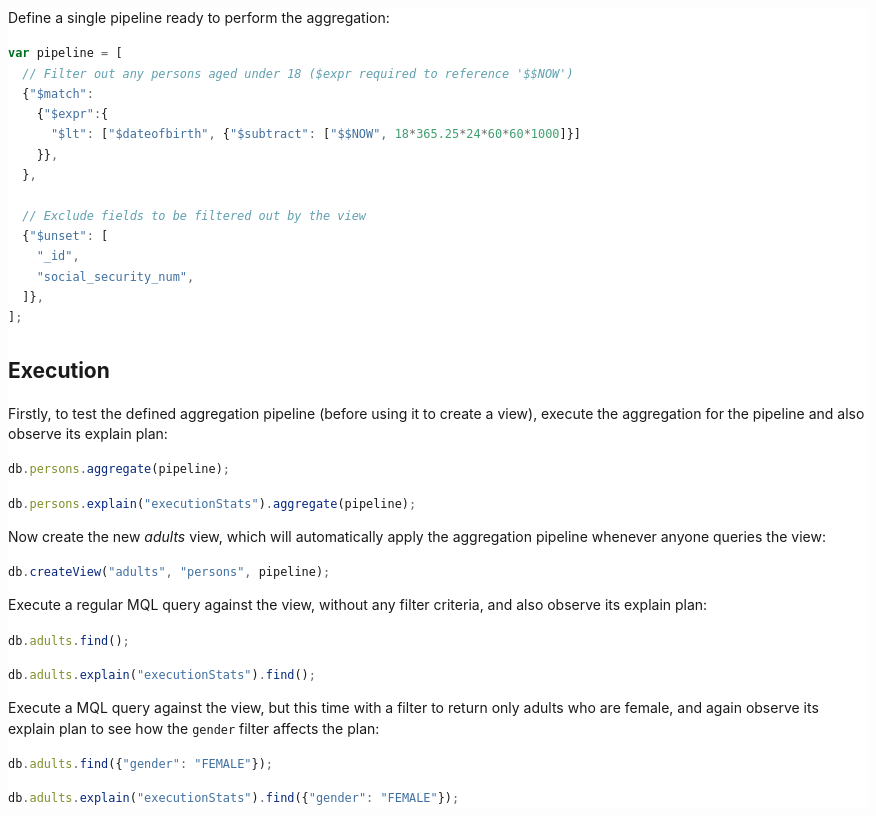 Define a single pipeline ready to perform the aggregation:

```javascript
var pipeline = [
  // Filter out any persons aged under 18 ($expr required to reference '$$NOW')
  {"$match":
    {"$expr":{
      "$lt": ["$dateofbirth", {"$subtract": ["$$NOW", 18*365.25*24*60*60*1000]}]
    }},
  },

  // Exclude fields to be filtered out by the view
  {"$unset": [
    "_id",
    "social_security_num",
  ]},    
];
```

## Execution

Firstly, to test the defined aggregation pipeline (before using it to create a view), execute the aggregation for the pipeline and also observe its explain plan:

```javascript
db.persons.aggregate(pipeline);
```

```javascript
db.persons.explain("executionStats").aggregate(pipeline);
```

Now create the new _adults_ view, which will automatically apply the aggregation pipeline whenever anyone queries the view: 

```javascript
db.createView("adults", "persons", pipeline);
```

Execute a regular MQL query against the view, without any filter criteria, and also observe its explain plan:

```javascript
db.adults.find();
```

```javascript
db.adults.explain("executionStats").find();
```

Execute a MQL query against the view, but this time with a filter to return only adults who are female, and again observe its explain plan to see how the `gender` filter affects the plan:

```javascript
db.adults.find({"gender": "FEMALE"});
```

```javascript
db.adults.explain("executionStats").find({"gender": "FEMALE"});
```
